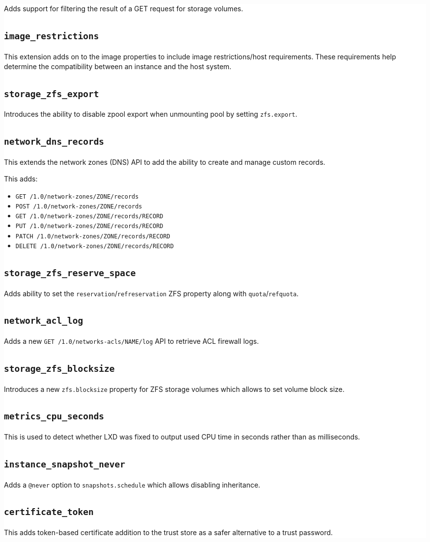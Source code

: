 Adds support for filtering the result of a GET request for storage volumes.

## `image_restrictions`

This extension adds on to the image properties to include image restrictions/host requirements. These requirements
help determine the compatibility between an instance and the host system.

## `storage_zfs_export`

Introduces the ability to disable zpool export when unmounting pool by setting `zfs.export`.

## `network_dns_records`

This extends the network zones (DNS) API to add the ability to create and manage custom records.

This adds:

* `GET /1.0/network-zones/ZONE/records`
* `POST /1.0/network-zones/ZONE/records`
* `GET /1.0/network-zones/ZONE/records/RECORD`
* `PUT /1.0/network-zones/ZONE/records/RECORD`
* `PATCH /1.0/network-zones/ZONE/records/RECORD`
* `DELETE /1.0/network-zones/ZONE/records/RECORD`

## `storage_zfs_reserve_space`

Adds ability to set the `reservation`/`refreservation` ZFS property along with `quota`/`refquota`.

## `network_acl_log`

Adds a new `GET /1.0/networks-acls/NAME/log` API to retrieve ACL firewall logs.

## `storage_zfs_blocksize`

Introduces a new `zfs.blocksize` property for ZFS storage volumes which allows to set volume block size.

## `metrics_cpu_seconds`

This is used to detect whether LXD was fixed to output used CPU time in seconds rather than as milliseconds.

## `instance_snapshot_never`

Adds a `@never` option to `snapshots.schedule` which allows disabling inheritance.

## `certificate_token`

This adds token-based certificate addition to the trust store as a safer alternative to a trust password.
